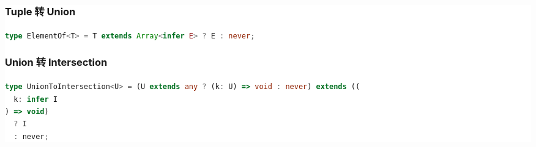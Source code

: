 ### Tuple 转 Union

```ts
type ElementOf<T> = T extends Array<infer E> ? E : never;
```

### Union 转 Intersection

```ts
type UnionToIntersection<U> = (U extends any ? (k: U) => void : never) extends ((
  k: infer I
) => void)
  ? I
  : never;
```
